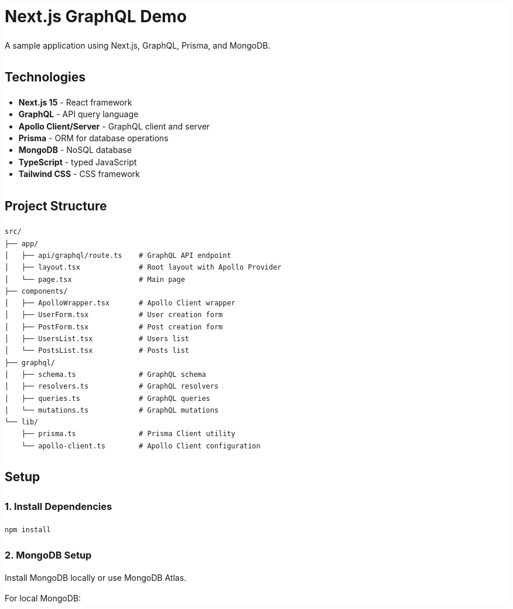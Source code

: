 # Next.js GraphQL Demo

A sample application using Next.js, GraphQL, Prisma, and MongoDB.

## Technologies

- **Next.js 15** - React framework
- **GraphQL** - API query language
- **Apollo Client/Server** - GraphQL client and server
- **Prisma** - ORM for database operations
- **MongoDB** - NoSQL database
- **TypeScript** - typed JavaScript
- **Tailwind CSS** - CSS framework

## Project Structure

```
src/
├── app/
│   ├── api/graphql/route.ts    # GraphQL API endpoint
│   ├── layout.tsx              # Root layout with Apollo Provider
│   └── page.tsx                # Main page
├── components/
│   ├── ApolloWrapper.tsx       # Apollo Client wrapper
│   ├── UserForm.tsx            # User creation form
│   ├── PostForm.tsx            # Post creation form
│   ├── UsersList.tsx           # Users list
│   └── PostsList.tsx           # Posts list
├── graphql/
│   ├── schema.ts               # GraphQL schema
│   ├── resolvers.ts            # GraphQL resolvers
│   ├── queries.ts              # GraphQL queries
│   └── mutations.ts            # GraphQL mutations
└── lib/
    ├── prisma.ts               # Prisma Client utility
    └── apollo-client.ts        # Apollo Client configuration
```

## Setup

### 1. Install Dependencies

```bash
npm install
```

### 2. MongoDB Setup

Install MongoDB locally or use MongoDB Atlas.

For local MongoDB:
